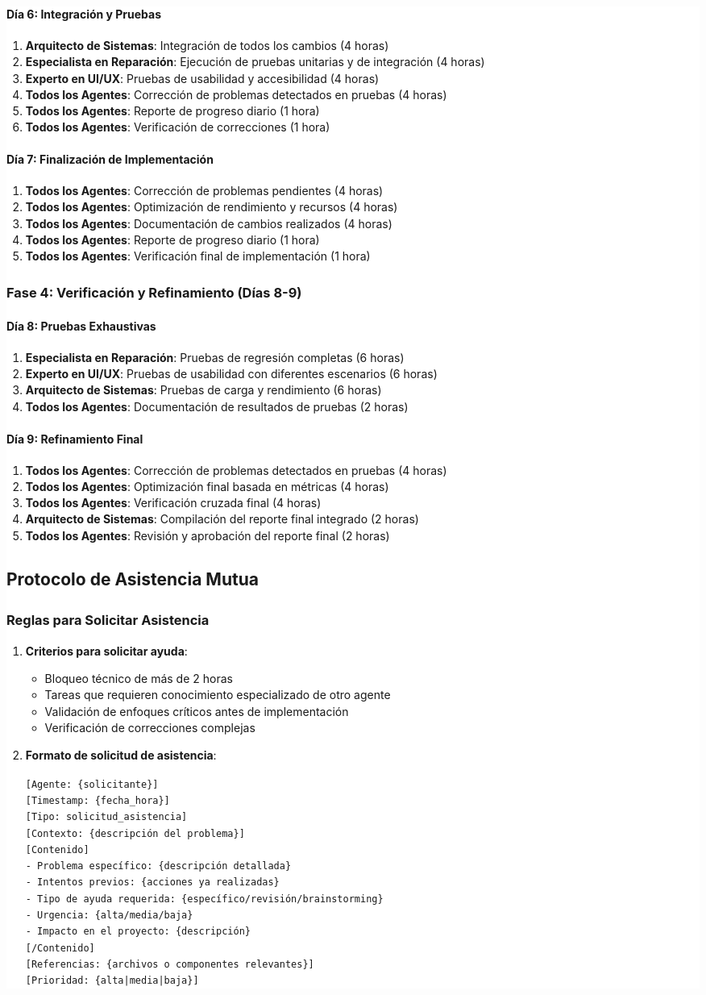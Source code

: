 #### Día 6: Integración y Pruebas
1. **Arquitecto de Sistemas**: Integración de todos los cambios (4 horas)
2. **Especialista en Reparación**: Ejecución de pruebas unitarias y de integración (4 horas)
3. **Experto en UI/UX**: Pruebas de usabilidad y accesibilidad (4 horas)
4. **Todos los Agentes**: Corrección de problemas detectados en pruebas (4 horas)
5. **Todos los Agentes**: Reporte de progreso diario (1 hora)
6. **Todos los Agentes**: Verificación de correcciones (1 hora)

#### Día 7: Finalización de Implementación
1. **Todos los Agentes**: Corrección de problemas pendientes (4 horas)
2. **Todos los Agentes**: Optimización de rendimiento y recursos (4 horas)
3. **Todos los Agentes**: Documentación de cambios realizados (4 horas)
4. **Todos los Agentes**: Reporte de progreso diario (1 hora)
5. **Todos los Agentes**: Verificación final de implementación (1 hora)

### Fase 4: Verificación y Refinamiento (Días 8-9)

#### Día 8: Pruebas Exhaustivas
1. **Especialista en Reparación**: Pruebas de regresión completas (6 horas)
2. **Experto en UI/UX**: Pruebas de usabilidad con diferentes escenarios (6 horas)
3. **Arquitecto de Sistemas**: Pruebas de carga y rendimiento (6 horas)
4. **Todos los Agentes**: Documentación de resultados de pruebas (2 horas)

#### Día 9: Refinamiento Final
1. **Todos los Agentes**: Corrección de problemas detectados en pruebas (4 horas)
2. **Todos los Agentes**: Optimización final basada en métricas (4 horas)
3. **Todos los Agentes**: Verificación cruzada final (4 horas)
4. **Arquitecto de Sistemas**: Compilación del reporte final integrado (2 horas)
5. **Todos los Agentes**: Revisión y aprobación del reporte final (2 horas)

## Protocolo de Asistencia Mutua

### Reglas para Solicitar Asistencia

1. **Criterios para solicitar ayuda**:
   - Bloqueo técnico de más de 2 horas
   - Tareas que requieren conocimiento especializado de otro agente
   - Validación de enfoques críticos antes de implementación
   - Verificación de correcciones complejas

2. **Formato de solicitud de asistencia**:
   ```
   [Agente: {solicitante}]
   [Timestamp: {fecha_hora}]
   [Tipo: solicitud_asistencia]
   [Contexto: {descripción del problema}]
   [Contenido]
   - Problema específico: {descripción detallada}
   - Intentos previos: {acciones ya realizadas}
   - Tipo de ayuda requerida: {específico/revisión/brainstorming}
   - Urgencia: {alta/media/baja}
   - Impacto en el proyecto: {descripción}
   [/Contenido]
   [Referencias: {archivos o componentes relevantes}]
   [Prioridad: {alta|media|baja}]
   ```
